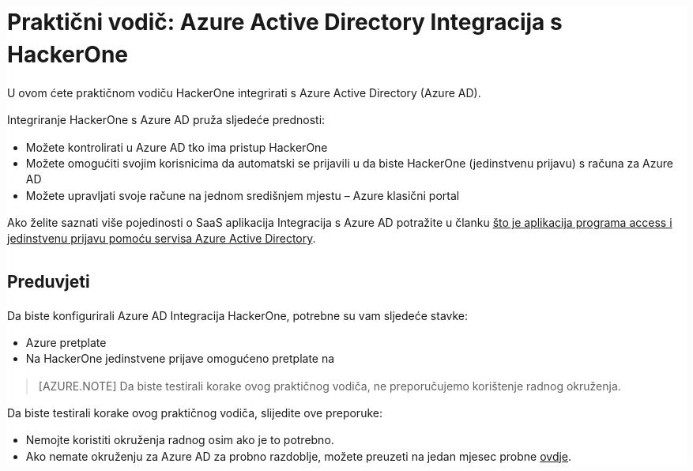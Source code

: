 <properties
    pageTitle="Praktični vodič: Azure Active Directory Integracija s HackerOne | Microsoft Azure"
    description="Saznajte kako konfigurirati jedinstvenu prijavu između Azure Active Directory i HackerOne."
    services="active-directory"
    documentationCenter=""
    authors="jeevansd"
    manager="femila"
    editor=""/>

<tags
    ms.service="active-directory"
    ms.workload="identity"
    ms.tgt_pltfrm="na"
    ms.devlang="na"
    ms.topic="article"
    ms.date="09/29/2016"
    ms.author="jeedes"/>


# <a name="tutorial-azure-active-directory-integration-with-hackerone"></a>Praktični vodič: Azure Active Directory Integracija s HackerOne

U ovom ćete praktičnom vodiču HackerOne integrirati s Azure Active Directory (Azure AD).

Integriranje HackerOne s Azure AD pruža sljedeće prednosti:

- Možete kontrolirati u Azure AD tko ima pristup HackerOne
- Možete omogućiti svojim korisnicima da automatski se prijavili u da biste HackerOne (jedinstvenu prijavu) s računa za Azure AD
- Možete upravljati svoje račune na jednom središnjem mjestu – Azure klasični portal

Ako želite saznati više pojedinosti o SaaS aplikacija Integracija s Azure AD potražite u članku [što je aplikacija programa access i jedinstvenu prijavu pomoću servisa Azure Active Directory](active-directory-appssoaccess-whatis.md).

## <a name="prerequisites"></a>Preduvjeti

Da biste konfigurirali Azure AD Integracija HackerOne, potrebne su vam sljedeće stavke:

- Azure pretplate
- Na HackerOne jedinstvene prijave omogućeno pretplate na


> [AZURE.NOTE] Da biste testirali korake ovog praktičnog vodiča, ne preporučujemo korištenje radnog okruženja.


Da biste testirali korake ovog praktičnog vodiča, slijedite ove preporuke:

- Nemojte koristiti okruženja radnog osim ako je to potrebno.
- Ako nemate okruženju za Azure AD za probno razdoblje, možete preuzeti na jedan mjesec probne [ovdje](https://azure.microsoft.com/pricing/free-trial/).



[1]: ./media/active-directory-saas-hackerone-tutorial/tutorial_general_01.png
[2]: ./media/active-directory-saas-hackerone-tutorial/tutorial_general_02.png
[3]: ./media/active-directory-saas-hackerone-tutorial/tutorial_general_03.png
[4]: ./media/active-directory-saas-hackerone-tutorial/tutorial_general_04.png
[6]: ./media/active-directory-saas-hackerone-tutorial/tutorial_general_05.png
[10]: ./media/active-directory-saas-hackerone-tutorial/tutorial_general_06.png
[11]: ./media/active-directory-saas-hackerone-tutorial/tutorial_general_07.png
[20]: ./media/active-directory-saas-hackerone-tutorial/tutorial_general_100.png
[200]: ./media/active-directory-saas-hackerone-tutorial/tutorial_general_200.png
[201]: ./media/active-directory-saas-hackerone-tutorial/tutorial_general_201.png
[203]: ./media/active-directory-saas-hackerone-tutorial/tutorial_general_203.png
[204]: ./media/active-directory-saas-hackerone-tutorial/tutorial_general_204.png
[205]: ./media/active-directory-saas-hackerone-tutorial/tutorial_general_205.png